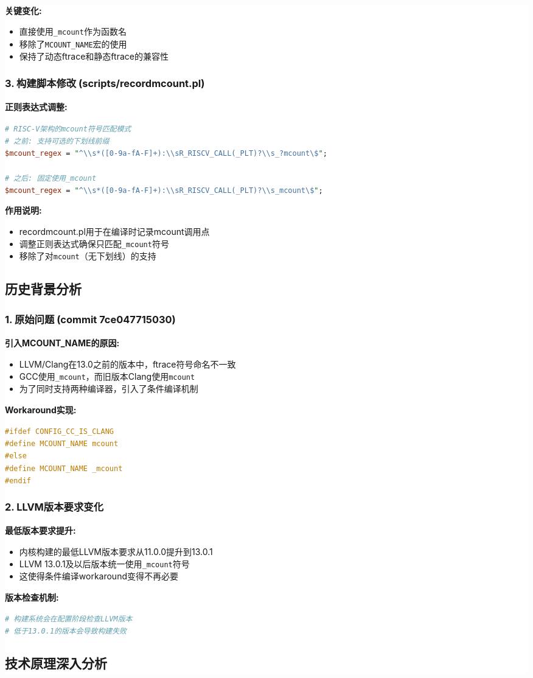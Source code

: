 **关键变化:**
- 直接使用`_mcount`作为函数名
- 移除了`MCOUNT_NAME`宏的使用
- 保持了动态ftrace和静态ftrace的兼容性

### 3. 构建脚本修改 (scripts/recordmcount.pl)

**正则表达式调整:**
```perl
# RISC-V架构的mcount符号匹配模式
# 之前: 支持可选的下划线前缀
$mcount_regex = "^\\s*([0-9a-fA-F]+):\\sR_RISCV_CALL(_PLT)?\\s_?mcount\$";

# 之后: 固定使用_mcount
$mcount_regex = "^\\s*([0-9a-fA-F]+):\\sR_RISCV_CALL(_PLT)?\\s_mcount\$";
```

**作用说明:**
- recordmcount.pl用于在编译时记录mcount调用点
- 调整正则表达式确保只匹配`_mcount`符号
- 移除了对`mcount`（无下划线）的支持

## 历史背景分析

### 1. 原始问题 (commit 7ce047715030)

**引入MCOUNT_NAME的原因:**
- LLVM/Clang在13.0之前的版本中，ftrace符号命名不一致
- GCC使用`_mcount`，而旧版本Clang使用`mcount`
- 为了同时支持两种编译器，引入了条件编译机制

**Workaround实现:**
```c
#ifdef CONFIG_CC_IS_CLANG
#define MCOUNT_NAME mcount
#else
#define MCOUNT_NAME _mcount
#endif
```

### 2. LLVM版本要求变化

**最低版本要求提升:**
- 内核构建的最低LLVM版本要求从11.0.0提升到13.0.1
- LLVM 13.0.1及以后版本统一使用`_mcount`符号
- 这使得条件编译workaround变得不再必要

**版本检查机制:**
```bash
# 构建系统会在配置阶段检查LLVM版本
# 低于13.0.1的版本会导致构建失败
```

## 技术原理深入分析
